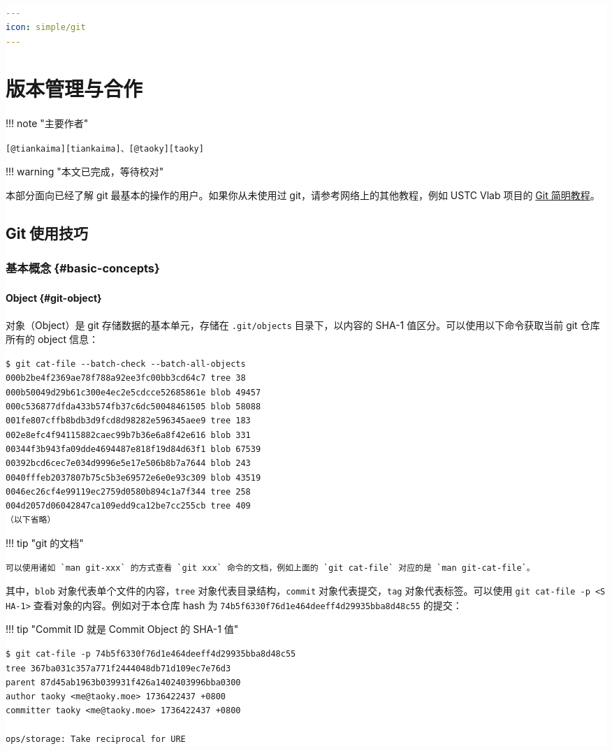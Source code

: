 ```yaml
---
icon: simple/git
---
```


# 版本管理与合作

!!! note "主要作者"

    [@tiankaima][tiankaima]、[@taoky][taoky]

!!! warning "本文已完成，等待校对"

本部分面向已经了解 git 最基本的操作的用户。如果你从未使用过 git，请参考网络上的其他教程，例如 USTC Vlab 项目的 [Git 简明教程](https://vlab.ustc.edu.cn/docs/tutorial/git/)。

## Git 使用技巧

### 基本概念 {#basic-concepts}

#### Object {#git-object}

对象（Object）是 git 存储数据的基本单元，存储在 `.git/objects` 目录下，以内容的 SHA-1 值区分。可以使用以下命令获取当前 git 仓库所有的 object 信息：

```shell
$ git cat-file --batch-check --batch-all-objects
000b2be4f2369ae78f788a92ee3fc00bb3cd64c7 tree 38
000b50049d29b61c300e4ec2e5cdcce52685861e blob 49457
000c536877dfda433b574fb37c6dc50048461505 blob 58088
001fe807cffb8bdb3d9fcd8d98282e596345aee9 tree 183
002e8efc4f94115882caec99b7b36e6a8f42e616 blob 331
00344f3b943fa09dde4694487e818f19d84d63f1 blob 67539
00392bcd6cec7e034d9996e5e17e506b8b7a7644 blob 243
0040fffeb2037807b75c5b3e69572e6e0e93c309 blob 43519
0046ec26cf4e99119ec2759d0580b894c1a7f344 tree 258
004d2057d06042847ca109edd9ca12be7cc255cb tree 409
（以下省略）
```

!!! tip "git 的文档"

    可以使用诸如 `man git-xxx` 的方式查看 `git xxx` 命令的文档，例如上面的 `git cat-file` 对应的是 `man git-cat-file`。

其中，`blob` 对象代表单个文件的内容，`tree` 对象代表目录结构，`commit` 对象代表提交，`tag` 对象代表标签。可以使用 `git cat-file -p <SHA-1>` 查看对象的内容。例如对于本仓库 hash 为 `74b5f6330f76d1e464deeff4d29935bba8d48c55` 的提交：

!!! tip "Commit ID 就是 Commit Object 的 SHA-1 值"

```shell
$ git cat-file -p 74b5f6330f76d1e464deeff4d29935bba8d48c55
tree 367ba031c357a771f2444048db71d109ec7e76d3
parent 87d45ab1963b039931f426a1402403996bba0300
author taoky <me@taoky.moe> 1736422437 +0800
committer taoky <me@taoky.moe> 1736422437 +0800

ops/storage: Take reciprocal for URE
```
